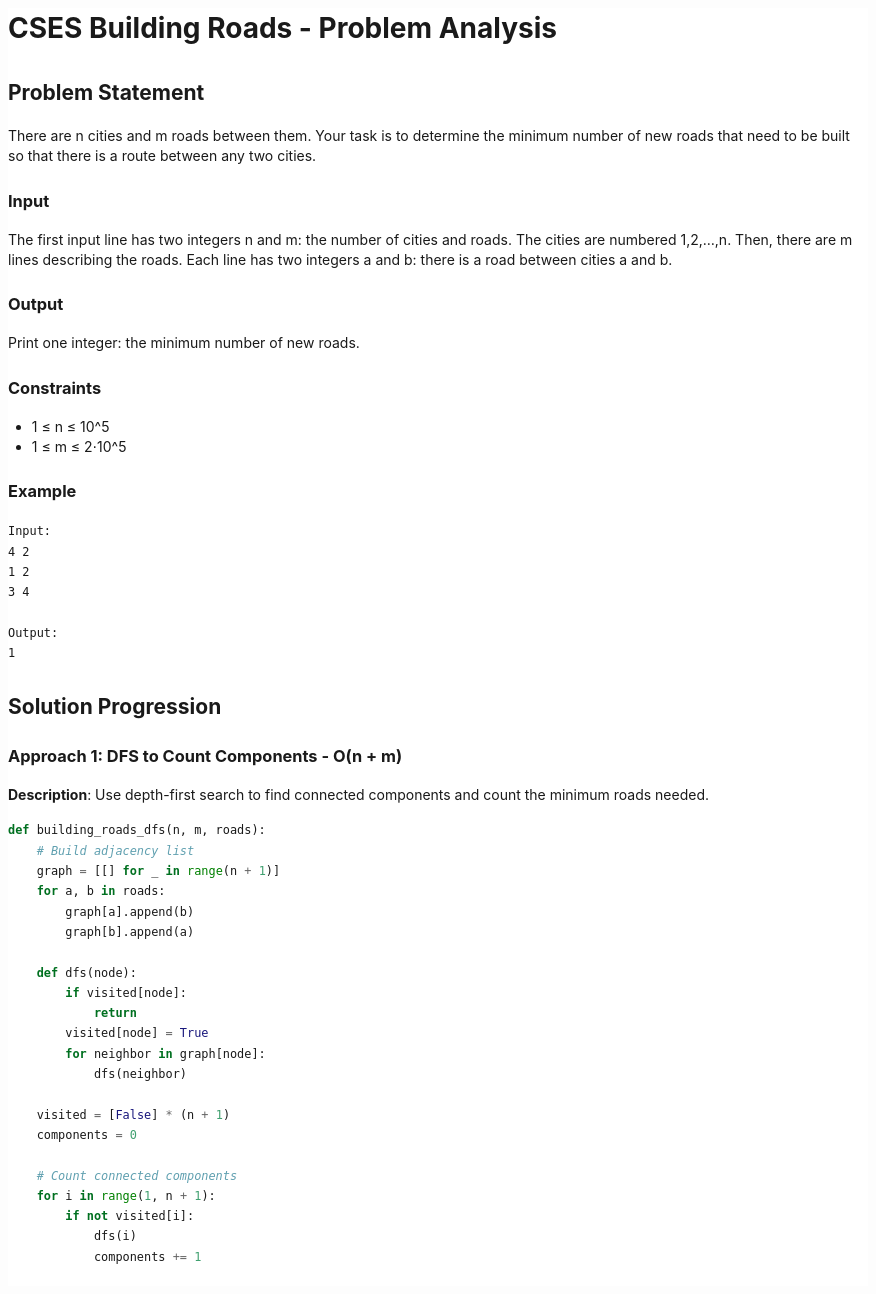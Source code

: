 # CSES Building Roads - Problem Analysis

## Problem Statement
There are n cities and m roads between them. Your task is to determine the minimum number of new roads that need to be built so that there is a route between any two cities.

### Input
The first input line has two integers n and m: the number of cities and roads. The cities are numbered 1,2,…,n.
Then, there are m lines describing the roads. Each line has two integers a and b: there is a road between cities a and b.

### Output
Print one integer: the minimum number of new roads.

### Constraints
- 1 ≤ n ≤ 10^5
- 1 ≤ m ≤ 2⋅10^5

### Example
```
Input:
4 2
1 2
3 4

Output:
1
```

## Solution Progression

### Approach 1: DFS to Count Components - O(n + m)
**Description**: Use depth-first search to find connected components and count the minimum roads needed.

```python
def building_roads_dfs(n, m, roads):
    # Build adjacency list
    graph = [[] for _ in range(n + 1)]
    for a, b in roads:
        graph[a].append(b)
        graph[b].append(a)
    
    def dfs(node):
        if visited[node]:
            return
        visited[node] = True
        for neighbor in graph[node]:
            dfs(neighbor)
    
    visited = [False] * (n + 1)
    components = 0
    
    # Count connected components
    for i in range(1, n + 1):
        if not visited[i]:
            dfs(i)
            components += 1
    
```